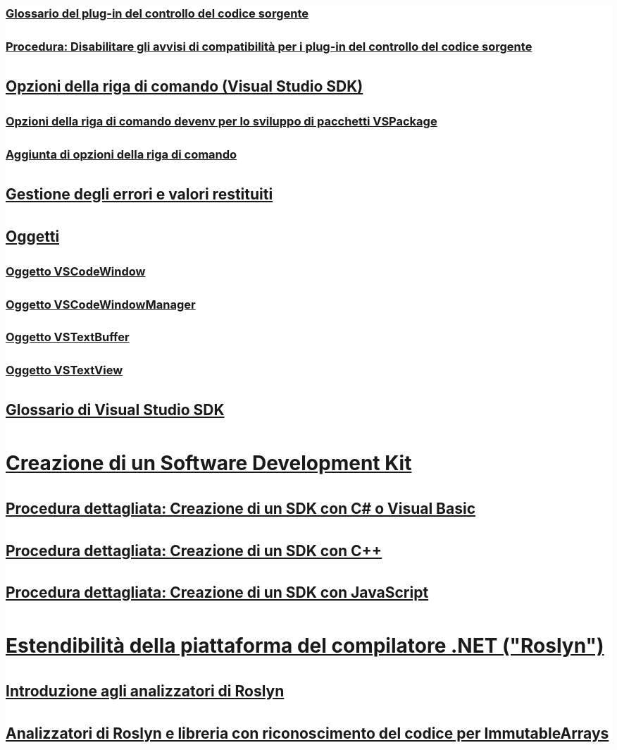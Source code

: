 ### [Glossario del plug-in del controllo del codice sorgente](source-control-plug-in-glossary.md)
### [Procedura: Disabilitare gli avvisi di compatibilità per i plug-in del controllo del codice sorgente](how-to-turn-off-compatibility-warnings-for-source-control-plug-ins.md)
## [Opzioni della riga di comando (Visual Studio SDK)](command-line-switches-visual-studio-sdk.md)
### [Opzioni della riga di comando devenv per lo sviluppo di pacchetti VSPackage](devenv-command-line-switches-for-vspackage-development.md)
### [Aggiunta di opzioni della riga di comando](adding-command-line-switches.md)
## [Gestione degli errori e valori restituiti](error-handling-and-return-values.md)
## [Oggetti](objects.md)
### [Oggetto VSCodeWindow](vscodewindow-object.md)
### [Oggetto VSCodeWindowManager](vscodewindowmanager-object.md)
### [Oggetto VSTextBuffer](vstextbuffer-object.md)
### [Oggetto VSTextView](vstextview-object.md)
## [Glossario di Visual Studio SDK](visual-studio-sdk-glossary.md)
# [Creazione di un Software Development Kit](creating-a-software-development-kit.md)
## [Procedura dettagliata: Creazione di un SDK con C# o Visual Basic](walkthrough-creating-an-sdk-using-csharp-or-visual-basic.md)
## [Procedura dettagliata: Creazione di un SDK con C++](walkthrough-creating-an-sdk-using-cpp.md)
## [Procedura dettagliata: Creazione di un SDK con JavaScript](walkthrough-creating-an-sdk-using-javascript.md)
# [Estendibilità della piattaforma del compilatore .NET ("Roslyn")](dotnet-compiler-platform-roslyn-extensibility.md)
## [Introduzione agli analizzatori di Roslyn](getting-started-with-roslyn-analyzers.md)
## [Analizzatori di Roslyn e libreria con riconoscimento del codice per ImmutableArrays](roslyn-analyzers-and-code-aware-library-for-immutablearrays.md)
